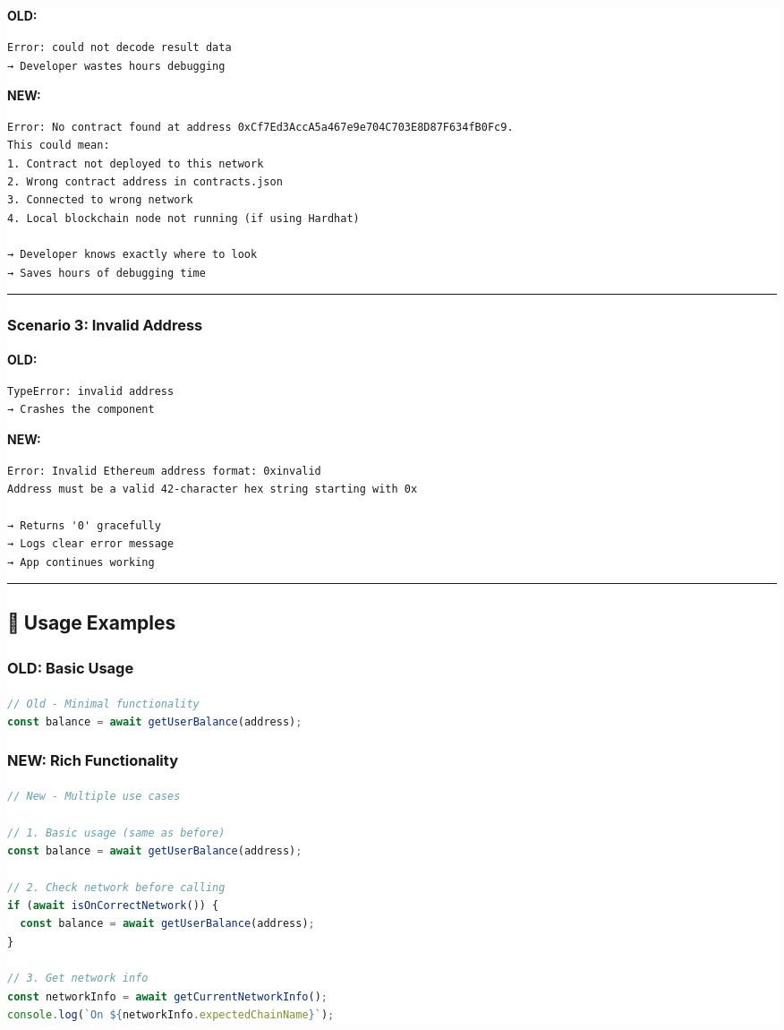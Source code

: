 **OLD:**
```
Error: could not decode result data
→ Developer wastes hours debugging
```

**NEW:**
```
Error: No contract found at address 0xCf7Ed3AccA5a467e9e704C703E8D87F634fB0Fc9.
This could mean:
1. Contract not deployed to this network
2. Wrong contract address in contracts.json
3. Connected to wrong network
4. Local blockchain node not running (if using Hardhat)

→ Developer knows exactly where to look
→ Saves hours of debugging time
```

---

### Scenario 3: Invalid Address

**OLD:**
```
TypeError: invalid address
→ Crashes the component
```

**NEW:**
```
Error: Invalid Ethereum address format: 0xinvalid
Address must be a valid 42-character hex string starting with 0x

→ Returns '0' gracefully
→ Logs clear error message
→ App continues working
```

---

## 🚀 Usage Examples

### OLD: Basic Usage

```javascript
// Old - Minimal functionality
const balance = await getUserBalance(address);
```

### NEW: Rich Functionality

```javascript
// New - Multiple use cases

// 1. Basic usage (same as before)
const balance = await getUserBalance(address);

// 2. Check network before calling
if (await isOnCorrectNetwork()) {
  const balance = await getUserBalance(address);
}

// 3. Get network info
const networkInfo = await getCurrentNetworkInfo();
console.log(`On ${networkInfo.expectedChainName}`);

```